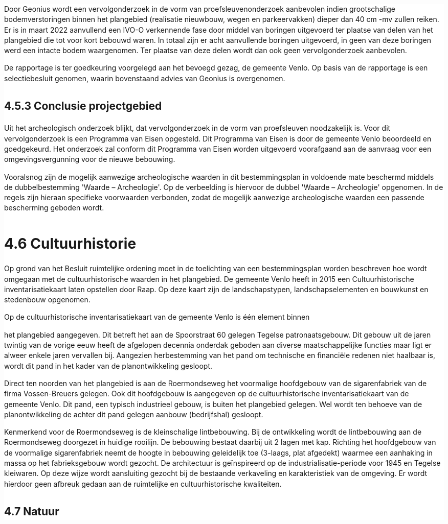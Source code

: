 Door Geonius wordt een vervolgonderzoek in de vorm van proefsleuvenonderzoek aanbevolen indien grootschalige bodemverstoringen binnen het plangebied (realisatie nieuwbouw, wegen en parkeervakken) dieper dan 40 cm -mv zullen reiken. Er is in maart 2022 aanvullend een IVO-O verkennende fase door middel van boringen uitgevoerd ter plaatse van delen van het plangebied die tot voor kort bebouwd waren. In totaal zijn er acht aanvullende boringen uitgevoerd, in geen van deze boringen werd een intacte bodem waargenomen. Ter plaatse van deze delen wordt dan ook geen vervolgonderzoek aanbevolen.

De rapportage is ter goedkeuring voorgelegd aan het bevoegd gezag, de gemeente Venlo. Op basis van de rapportage is een selectiebesluit genomen, waarin bovenstaand advies van Geonius is overgenomen.

## <span id="page-36-1"></span>4.5.3 Conclusie projectgebied

Uit het archeologisch onderzoek blijkt, dat vervolgonderzoek in de vorm van proefsleuven noodzakelijk is. Voor dit vervolgonderzoek is een Programma van Eisen opgesteld. Dit Programma van Eisen is door de gemeente Venlo beoordeeld en goedgekeurd. Het onderzoek zal conform dit Programma van Eisen worden uitgevoerd voorafgaand aan de aanvraag voor een omgevingsvergunning voor de nieuwe bebouwing.

Vooralsnog zijn de mogelijk aanwezige archeologische waarden in dit bestemmingsplan in voldoende mate beschermd middels de dubbelbestemming 'Waarde – Archeologie'. Op de verbeelding is hiervoor de dubbel 'Waarde – Archeologie' opgenomen. In de regels zijn hieraan specifieke voorwaarden verbonden, zodat de mogelijk aanwezige archeologische waarden een passende bescherming geboden wordt.

# <span id="page-36-2"></span>4.6 Cultuurhistorie

Op grond van het Besluit ruimtelijke ordening moet in de toelichting van een bestemmingsplan worden beschreven hoe wordt omgegaan met de cultuurhistorische waarden in het plangebied. De gemeente Venlo heeft in 2015 een Cultuurhistorische inventarisatiekaart laten opstellen door Raap. Op deze kaart zijn de landschapstypen, landschapselementen en bouwkunst en stedenbouw opgenomen.

Op de cultuurhistorische inventarisatiekaart van de gemeente Venlo is één element binnen

het plangebied aangegeven. Dit betreft het aan de Spoorstraat 60 gelegen Tegelse patronaatsgebouw. Dit gebouw uit de jaren twintig van de vorige eeuw heeft de afgelopen decennia onderdak geboden aan diverse maatschappelijke functies maar ligt er alweer enkele jaren vervallen bij. Aangezien herbestemming van het pand om technische en financiële redenen niet haalbaar is, wordt dit pand in het kader van de planontwikkeling gesloopt.

Direct ten noorden van het plangebied is aan de Roermondseweg het voormalige hoofdgebouw van de sigarenfabriek van de firma Vossen-Breuers gelegen. Ook dit hoofdgebouw is aangegeven op de cultuurhistorische inventarisatiekaart van de gemeente Venlo. Dit pand, een typisch industrieel gebouw, is buiten het plangebied gelegen. Wel wordt ten behoeve van de planontwikkeling de achter dit pand gelegen aanbouw (bedrijfshal) gesloopt.

Kenmerkend voor de Roermondseweg is de kleinschalige lintbebouwing. Bij de ontwikkeling wordt de lintbebouwing aan de Roermondseweg doorgezet in huidige rooilijn. De bebouwing bestaat daarbij uit 2 lagen met kap. Richting het hoofdgebouw van de voormalige sigarenfabriek neemt de hoogte in bebouwing geleidelijk toe (3-laags, plat afgedekt) waarmee een aanhaking in massa op het fabrieksgebouw wordt gezocht. De architectuur is geïnspireerd op de industrialisatie-periode voor 1945 en Tegelse kleiwaren. Op deze wijze wordt aansluiting gezocht bij de bestaande verkaveling en karakteristiek van de omgeving. Er wordt hierdoor geen afbreuk gedaan aan de ruimtelijke en cultuurhistorische kwaliteiten.

## <span id="page-37-0"></span>4.7 Natuur
